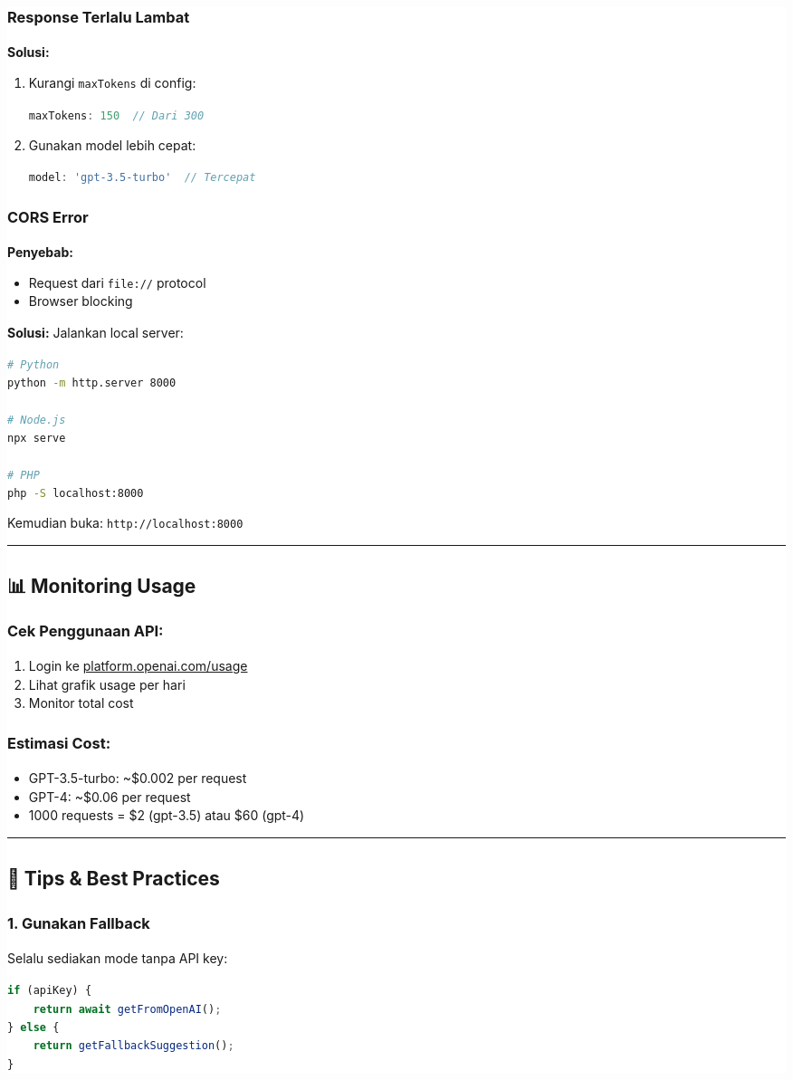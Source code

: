 ### Response Terlalu Lambat

**Solusi:**
1. Kurangi `maxTokens` di config:
   ```javascript
   maxTokens: 150  // Dari 300
   ```
2. Gunakan model lebih cepat:
   ```javascript
   model: 'gpt-3.5-turbo'  // Tercepat
   ```

### CORS Error

**Penyebab:**
- Request dari `file://` protocol
- Browser blocking

**Solusi:**
Jalankan local server:
```bash
# Python
python -m http.server 8000

# Node.js
npx serve

# PHP
php -S localhost:8000
```

Kemudian buka: `http://localhost:8000`

---

## 📊 Monitoring Usage

### Cek Penggunaan API:
1. Login ke [platform.openai.com/usage](https://platform.openai.com/usage)
2. Lihat grafik usage per hari
3. Monitor total cost

### Estimasi Cost:
- GPT-3.5-turbo: ~$0.002 per request
- GPT-4: ~$0.06 per request
- 1000 requests = $2 (gpt-3.5) atau $60 (gpt-4)

---

## 🎯 Tips & Best Practices

### 1. Gunakan Fallback
Selalu sediakan mode tanpa API key:
```javascript
if (apiKey) {
    return await getFromOpenAI();
} else {
    return getFallbackSuggestion();
}
```
